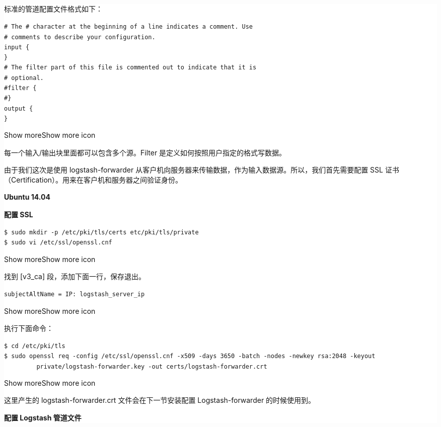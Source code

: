 标准的管道配置文件格式如下：

```
# The # character at the beginning of a line indicates a comment. Use
# comments to describe your configuration.
input {
}
# The filter part of this file is commented out to indicate that it is
# optional.
#filter {
#}
output {
}

```

Show moreShow more icon

每一个输入/输出块里面都可以包含多个源。Filter 是定义如何按照用户指定的格式写数据。

由于我们这次是使用 logstash-forwarder 从客户机向服务器来传输数据，作为输入数据源。所以，我们首先需要配置 SSL 证书（Certification）。用来在客户机和服务器之间验证身份。

**Ubuntu 14.04**

**配置 SSL**

```
$ sudo mkdir -p /etc/pki/tls/certs etc/pki/tls/private
$ sudo vi /etc/ssl/openssl.cnf

```

Show moreShow more icon

找到 [v3\_ca] 段，添加下面一行，保存退出。

```
subjectAltName = IP: logstash_server_ip

```

Show moreShow more icon

执行下面命令：

```
$ cd /etc/pki/tls
$ sudo openssl req -config /etc/ssl/openssl.cnf -x509 -days 3650 -batch -nodes -newkey rsa:2048 -keyout
         private/logstash-forwarder.key -out certs/logstash-forwarder.crt

```

Show moreShow more icon

这里产生的 logstash-forwarder.crt 文件会在下一节安装配置 Logstash-forwarder 的时候使用到。

**配置 Logstash 管道文件**
